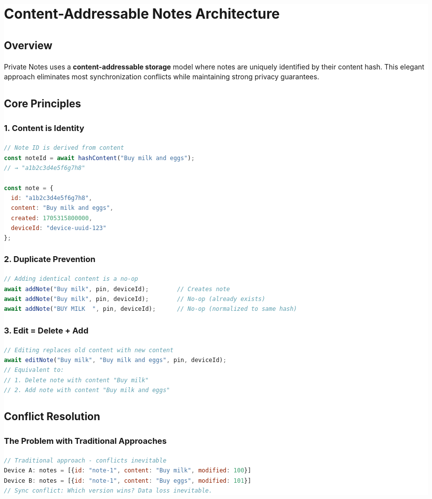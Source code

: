 # Content-Addressable Notes Architecture

## Overview

Private Notes uses a **content-addressable storage** model where notes are uniquely identified by their content hash. This elegant approach eliminates most synchronization conflicts while maintaining strong privacy guarantees.

## Core Principles

### 1. **Content is Identity**
```javascript
// Note ID is derived from content
const noteId = await hashContent("Buy milk and eggs"); 
// → "a1b2c3d4e5f6g7h8"

const note = {
  id: "a1b2c3d4e5f6g7h8",
  content: "Buy milk and eggs",
  created: 1705315800000,
  deviceId: "device-uuid-123"
};
```

### 2. **Duplicate Prevention**
```javascript
// Adding identical content is a no-op
await addNote("Buy milk", pin, deviceId);        // Creates note
await addNote("Buy milk", pin, deviceId);        // No-op (already exists)
await addNote("BUY MILK  ", pin, deviceId);      // No-op (normalized to same hash)
```

### 3. **Edit = Delete + Add**
```javascript
// Editing replaces old content with new content
await editNote("Buy milk", "Buy milk and eggs", pin, deviceId);
// Equivalent to:
// 1. Delete note with content "Buy milk"
// 2. Add note with content "Buy milk and eggs"
```

## Conflict Resolution

### **The Problem with Traditional Approaches**
```javascript
// Traditional approach - conflicts inevitable
Device A: notes = [{id: "note-1", content: "Buy milk", modified: 100}]
Device B: notes = [{id: "note-1", content: "Buy eggs", modified: 101}]
// Sync conflict: Which version wins? Data loss inevitable.
```
